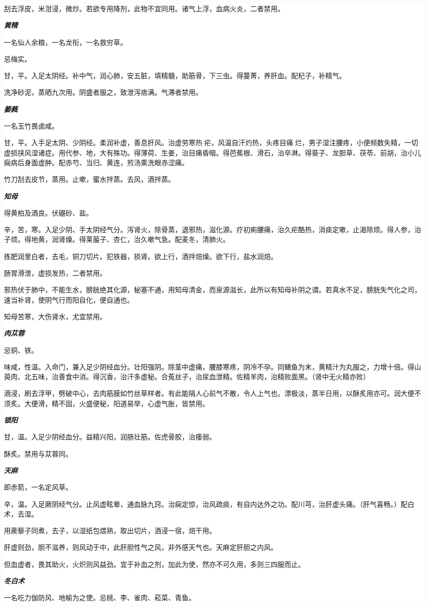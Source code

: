 刮去浮皮，米泔浸，微炒。若欲专用降剂，此物不宜同用。诸气上浮，血病火炎，二者禁用。  

***黄精***  

一名仙人余粮，一名龙衔，一名救穷草。  

忌梅实。  

甘，平。入足太阴经。补中气，润心肺，安五脏，填精髓，助筋骨，下三虫。得蔓菁，养肝血。配杞子，补精气。  

洗净砂泥，蒸晒九次用。阴盛者服之，致泄泻痞满。气滞者禁用。  

***萎蕤***  

一名玉竹畏卤咸。  

甘，平。入手足太阴、少阴经。柔润补虚，善息肝风。治虚劳寒热 疟，风温自汗灼热，头疼目痛 烂，男子湿注腰疼，小便频数失精，一切虚损挟风湿诸症。用代参、地，大有殊功。得薄荷、生姜，治目痛昏暗。得芭蕉根、滑石，治卒淋。得葵子、龙胆草、茯苓、前胡，治小儿痫病后身面虚肿。配赤芍、当归、黄连，煎汤熏洗眼赤涩痛。  

竹刀刮去皮节，蒸用。止嗽，蜜水拌蒸。去风，酒拌蒸。  

***知母***  

得黄柏及酒良。伏硼砂、盐。  

辛，苦，寒。入足少阴、手太阴经气分。泻肾火，除骨蒸，退邪热，滋化源。疗初痢腰痛，治久疟酷热，消痰定嗽，止渴除烦。得人参，治子烦。得地黄，润肾燥。得莱菔子、杏仁，治久嗽气急。配麦冬，清肺火。  

拣肥润里白者，去毛，铜刀切片。犯铁器，损肾。欲上行，酒拌焙燥。欲下行，盐水润焙。  

肠胃滑泄，虚损发热，二者禁用。  

邪热伏于肺中，不能生水，膀胱绝其化源，秘塞不通，用知母清金，而泉源滋长，此所以有知母补阴之谓。若真水不足，膀胱失气化之司，速当补肾，使阴气行而阳自化，便自通也。  

知母苦寒，大伤肾水，尤宜禁用。  

***肉苁蓉***  

忌铜、铁。  

味咸，性温。入命门，兼入足少阴经血分。壮阳强阴。除茎中虚痛，腰膝寒疼，阴冷不孕。同鳝鱼为末，黄精汁为丸服之，力增十倍。得山萸肉、北五味，治善食中消。得沉香，治汗多虚秘。合菟丝子，治尿血泄精。佐精羊肉，治精败面黑。（肾中无火精亦败）  

酒浸，刷去浮甲，劈破中心，去肉筋膜如竹丝草样者。有此能隔人心前气不散，令人上气也。漂极淡，蒸半日用，以酥炙用亦可。润大便不须炙。大便滑，精不固，火盛便秘，阳道易举，心虚气胀，皆禁用。  

***锁阳***  

甘，温。入足少阴经血分。益精兴阳，润肠壮筋。佐虎骨胶，治痿弱。  

酥炙。禁用与苁蓉同。  

***天麻***  

即赤箭，一名定风草。  

辛，温。入足厥阴经气分。止风虚眩晕，通血脉九窍。治痫定惊，治风疏痰，有自内达外之功。配川芎，治肝虚头痛。（肝气喜畅。）配白术，去湿。  

用蒺藜子同煮，去子，以湿纸包煨熟，取出切片，酒浸一宿，焙干用。  

肝虚则劲，胆不滋养，则风动于中，此肝胆性气之风，非外感天气也。天麻定肝胆之内风。  

但血虚者，畏其助火，火炽则风益劲。宜于补血之剂，加此为使，然亦不可久用，多则三四服而止。  

***冬白术***  

一名吃力伽防风、地榆为之使。忌桃、李、雀肉、菘菜、青鱼。  
